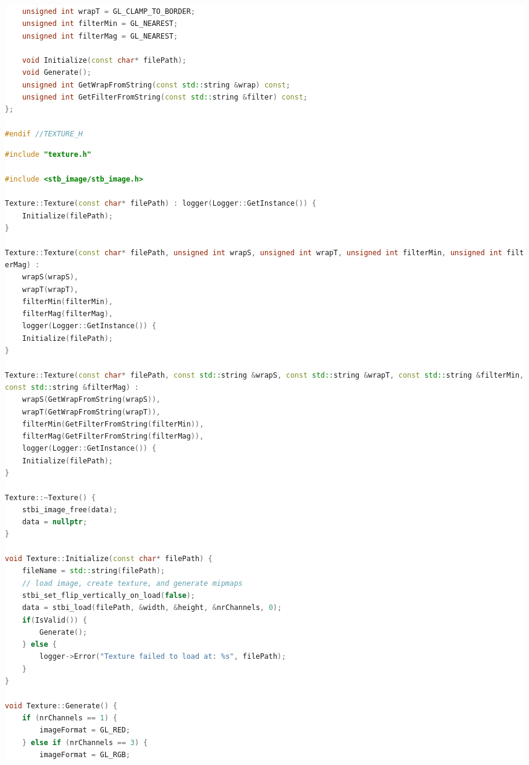```c++
    unsigned int wrapT = GL_CLAMP_TO_BORDER;
    unsigned int filterMin = GL_NEAREST;
    unsigned int filterMag = GL_NEAREST;

    void Initialize(const char* filePath);
    void Generate();
    unsigned int GetWrapFromString(const std::string &wrap) const;
    unsigned int GetFilterFromString(const std::string &filter) const;
};

#endif //TEXTURE_H
```

```c++
#include "texture.h"

#include <stb_image/stb_image.h>

Texture::Texture(const char* filePath) : logger(Logger::GetInstance()) {
    Initialize(filePath);
}

Texture::Texture(const char* filePath, unsigned int wrapS, unsigned int wrapT, unsigned int filterMin, unsigned int filterMag) :
    wrapS(wrapS),
    wrapT(wrapT),
    filterMin(filterMin),
    filterMag(filterMag),
    logger(Logger::GetInstance()) {
    Initialize(filePath);
}

Texture::Texture(const char* filePath, const std::string &wrapS, const std::string &wrapT, const std::string &filterMin, const std::string &filterMag) :
    wrapS(GetWrapFromString(wrapS)),
    wrapT(GetWrapFromString(wrapT)),
    filterMin(GetFilterFromString(filterMin)),
    filterMag(GetFilterFromString(filterMag)),
    logger(Logger::GetInstance()) {
    Initialize(filePath);
}

Texture::~Texture() {
    stbi_image_free(data);
    data = nullptr;
}

void Texture::Initialize(const char* filePath) {
    fileName = std::string(filePath);
    // load image, create texture, and generate mipmaps
    stbi_set_flip_vertically_on_load(false);
    data = stbi_load(filePath, &width, &height, &nrChannels, 0);
    if(IsValid()) {
        Generate();
    } else {
        logger->Error("Texture failed to load at: %s", filePath);
    }
}

void Texture::Generate() {
    if (nrChannels == 1) {
        imageFormat = GL_RED;
    } else if (nrChannels == 3) {
        imageFormat = GL_RGB;
```